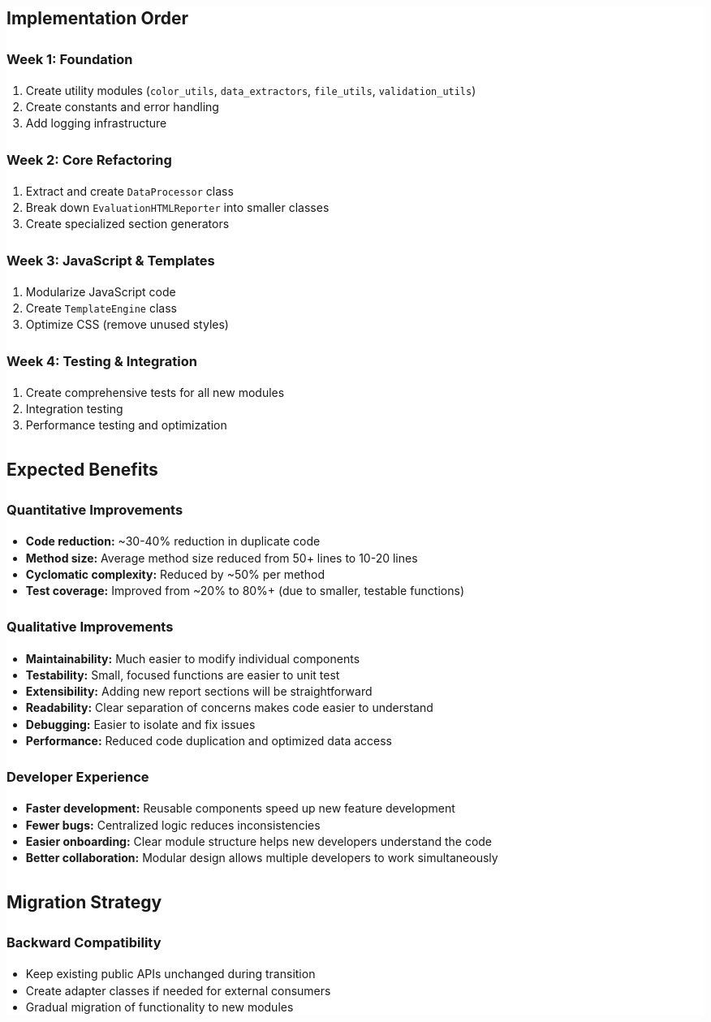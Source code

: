 ## Implementation Order

### Week 1: Foundation
1. Create utility modules (`color_utils`, `data_extractors`, `file_utils`, `validation_utils`)
2. Create constants and error handling
3. Add logging infrastructure

### Week 2: Core Refactoring  
1. Extract and create `DataProcessor` class
2. Break down `EvaluationHTMLReporter` into smaller classes
3. Create specialized section generators

### Week 3: JavaScript & Templates
1. Modularize JavaScript code
2. Create `TemplateEngine` class
3. Optimize CSS (remove unused styles)

### Week 4: Testing & Integration
1. Create comprehensive tests for all new modules
2. Integration testing
3. Performance testing and optimization

## Expected Benefits

### Quantitative Improvements
- **Code reduction:** ~30-40% reduction in duplicate code
- **Method size:** Average method size reduced from 50+ lines to 10-20 lines
- **Cyclomatic complexity:** Reduced by ~50% per method
- **Test coverage:** Improved from ~20% to 80%+ (due to smaller, testable functions)

### Qualitative Improvements
- **Maintainability:** Much easier to modify individual components
- **Testability:** Small, focused functions are easier to unit test
- **Extensibility:** Adding new report sections will be straightforward
- **Readability:** Clear separation of concerns makes code easier to understand
- **Debugging:** Easier to isolate and fix issues
- **Performance:** Reduced code duplication and optimized data access

### Developer Experience
- **Faster development:** Reusable components speed up new feature development
- **Fewer bugs:** Centralized logic reduces inconsistencies
- **Easier onboarding:** Clear module structure helps new developers understand the code
- **Better collaboration:** Modular design allows multiple developers to work simultaneously

## Migration Strategy

### Backward Compatibility
- Keep existing public APIs unchanged during transition
- Create adapter classes if needed for external consumers
- Gradual migration of functionality to new modules
